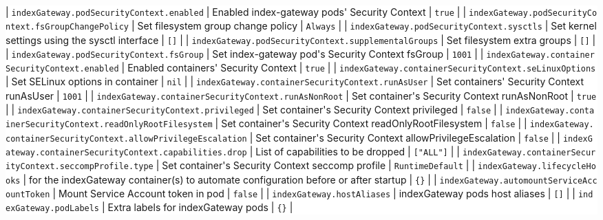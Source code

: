 | `indexGateway.podSecurityContext.enabled`                        | Enabled index-gateway pods' Security Context                                                                                                                                                                                         | `true`           |
| `indexGateway.podSecurityContext.fsGroupChangePolicy`            | Set filesystem group change policy                                                                                                                                                                                                   | `Always`         |
| `indexGateway.podSecurityContext.sysctls`                        | Set kernel settings using the sysctl interface                                                                                                                                                                                       | `[]`             |
| `indexGateway.podSecurityContext.supplementalGroups`             | Set filesystem extra groups                                                                                                                                                                                                          | `[]`             |
| `indexGateway.podSecurityContext.fsGroup`                        | Set index-gateway pod's Security Context fsGroup                                                                                                                                                                                     | `1001`           |
| `indexGateway.containerSecurityContext.enabled`                  | Enabled containers' Security Context                                                                                                                                                                                                 | `true`           |
| `indexGateway.containerSecurityContext.seLinuxOptions`           | Set SELinux options in container                                                                                                                                                                                                     | `nil`            |
| `indexGateway.containerSecurityContext.runAsUser`                | Set containers' Security Context runAsUser                                                                                                                                                                                           | `1001`           |
| `indexGateway.containerSecurityContext.runAsNonRoot`             | Set container's Security Context runAsNonRoot                                                                                                                                                                                        | `true`           |
| `indexGateway.containerSecurityContext.privileged`               | Set container's Security Context privileged                                                                                                                                                                                          | `false`          |
| `indexGateway.containerSecurityContext.readOnlyRootFilesystem`   | Set container's Security Context readOnlyRootFilesystem                                                                                                                                                                              | `false`          |
| `indexGateway.containerSecurityContext.allowPrivilegeEscalation` | Set container's Security Context allowPrivilegeEscalation                                                                                                                                                                            | `false`          |
| `indexGateway.containerSecurityContext.capabilities.drop`        | List of capabilities to be dropped                                                                                                                                                                                                   | `["ALL"]`        |
| `indexGateway.containerSecurityContext.seccompProfile.type`      | Set container's Security Context seccomp profile                                                                                                                                                                                     | `RuntimeDefault` |
| `indexGateway.lifecycleHooks`                                    | for the indexGateway container(s) to automate configuration before or after startup                                                                                                                                                  | `{}`             |
| `indexGateway.automountServiceAccountToken`                      | Mount Service Account token in pod                                                                                                                                                                                                   | `false`          |
| `indexGateway.hostAliases`                                       | indexGateway pods host aliases                                                                                                                                                                                                       | `[]`             |
| `indexGateway.podLabels`                                         | Extra labels for indexGateway pods                                                                                                                                                                                                   | `{}`             |